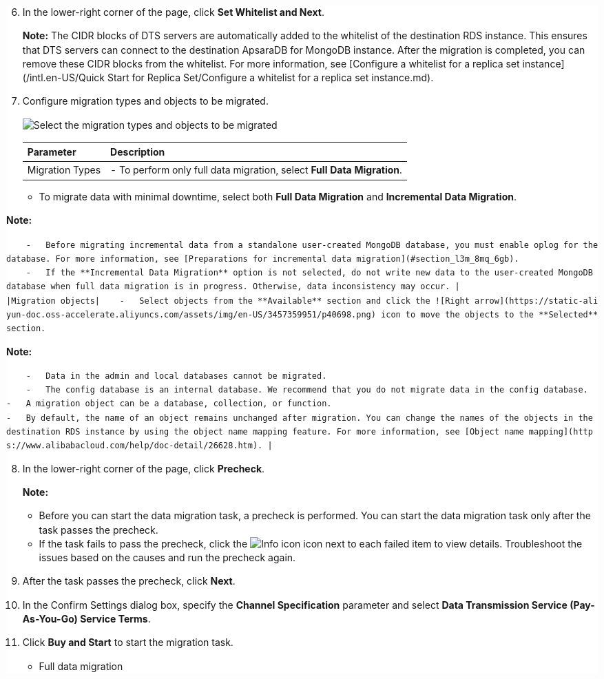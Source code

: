 6.  In the lower-right corner of the page, click **Set Whitelist and Next**.

    **Note:** The CIDR blocks of DTS servers are automatically added to the whitelist of the destination RDS instance. This ensures that DTS servers can connect to the destination ApsaraDB for MongoDB instance. After the migration is completed, you can remove these CIDR blocks from the whitelist. For more information, see [Configure a whitelist for a replica set instance](/intl.en-US/Quick Start for Replica Set/Configure a whitelist for a replica set instance.md).

7.  Configure migration types and objects to be migrated.

    ![Select the migration types and objects to be migrated](https://static-aliyun-doc.oss-accelerate.aliyuncs.com/assets/img/en-US/8924948951/p38327.png)

    |Parameter|Description|
    |:--------|:----------|
    |Migration Types|    -   To perform only full data migration, select **Full Data Migration**.
    -   To migrate data with minimal downtime, select both **Full Data Migration** and **Incremental Data Migration**.

**Note:**

        -   Before migrating incremental data from a standalone user-created MongoDB database, you must enable oplog for the database. For more information, see [Preparations for incremental data migration](#section_l3m_8mq_6gb).
        -   If the **Incremental Data Migration** option is not selected, do not write new data to the user-created MongoDB database when full data migration is in progress. Otherwise, data inconsistency may occur. |
    |Migration objects|    -   Select objects from the **Available** section and click the ![Right arrow](https://static-aliyun-doc.oss-accelerate.aliyuncs.com/assets/img/en-US/3457359951/p40698.png) icon to move the objects to the **Selected** section.

**Note:**

        -   Data in the admin and local databases cannot be migrated.
        -   The config database is an internal database. We recommend that you do not migrate data in the config database.
    -   A migration object can be a database, collection, or function.
    -   By default, the name of an object remains unchanged after migration. You can change the names of the objects in the destination RDS instance by using the object name mapping feature. For more information, see [Object name mapping](https://www.alibabacloud.com/help/doc-detail/26628.htm). |

8.  In the lower-right corner of the page, click **Precheck**.

    **Note:**

    -   Before you can start the data migration task, a precheck is performed. You can start the data migration task only after the task passes the precheck.
    -   If the task fails to pass the precheck, click the ![Info icon](https://static-aliyun-doc.oss-accelerate.aliyuncs.com/assets/img/en-US/7535298951/p50068.png) icon next to each failed item to view details. Troubleshoot the issues based on the causes and run the precheck again.
9.  After the task passes the precheck, click **Next**.

10. In the Confirm Settings dialog box, specify the **Channel Specification** parameter and select **Data Transmission Service \(Pay-As-You-Go\) Service Terms**.

11. Click **Buy and Start** to start the migration task.

    -   Full data migration
